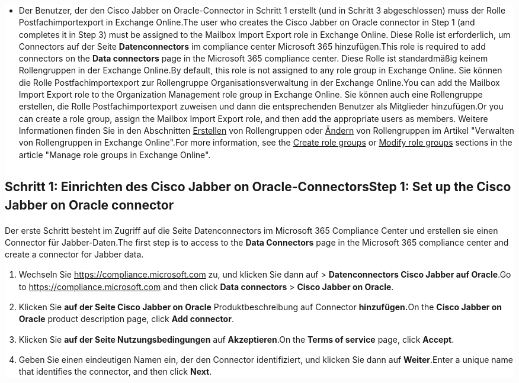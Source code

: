 - <span data-ttu-id="c394b-124">Der Benutzer, der den Cisco Jabber on Oracle-Connector in Schritt 1 erstellt (und in Schritt 3 abgeschlossen) muss der Rolle Postfachimportexport in Exchange Online.</span><span class="sxs-lookup"><span data-stu-id="c394b-124">The user who creates the Cisco Jabber on Oracle connector in Step 1 (and completes it in Step 3) must be assigned to the Mailbox Import Export role in Exchange Online.</span></span> <span data-ttu-id="c394b-125">Diese Rolle ist erforderlich, um Connectors auf der Seite **Datenconnectors** im compliance center Microsoft 365 hinzufügen.</span><span class="sxs-lookup"><span data-stu-id="c394b-125">This role is required to add connectors on the **Data connectors** page in the Microsoft 365 compliance center.</span></span> <span data-ttu-id="c394b-126">Diese Rolle ist standardmäßig keinem Rollengruppen in der Exchange Online.</span><span class="sxs-lookup"><span data-stu-id="c394b-126">By default, this role is not assigned to any role group in Exchange Online.</span></span> <span data-ttu-id="c394b-127">Sie können die Rolle Postfachimportexport zur Rollengruppe Organisationsverwaltung in der Exchange Online.</span><span class="sxs-lookup"><span data-stu-id="c394b-127">You can add the Mailbox Import Export role to the Organization Management role group in Exchange Online.</span></span> <span data-ttu-id="c394b-128">Sie können auch eine Rollengruppe erstellen, die Rolle Postfachimportexport zuweisen und dann die entsprechenden Benutzer als Mitglieder hinzufügen.</span><span class="sxs-lookup"><span data-stu-id="c394b-128">Or you can create a role group, assign the Mailbox Import Export role, and then add the appropriate users as members.</span></span> <span data-ttu-id="c394b-129">Weitere Informationen finden Sie in den Abschnitten [Erstellen](https://docs.microsoft.com/Exchange/permissions-exo/role-groups#create-role-groups) von Rollengruppen oder [Ändern](https://docs.microsoft.com/Exchange/permissions-exo/role-groups#modify-role-groups) von Rollengruppen im Artikel "Verwalten von Rollengruppen in Exchange Online".</span><span class="sxs-lookup"><span data-stu-id="c394b-129">For more information, see the [Create role groups](https://docs.microsoft.com/Exchange/permissions-exo/role-groups#create-role-groups) or [Modify role groups](https://docs.microsoft.com/Exchange/permissions-exo/role-groups#modify-role-groups) sections in the article "Manage role groups in Exchange Online".</span></span>

## <a name="step-1-set-up-the-cisco-jabber-on-oracle-connector"></a><span data-ttu-id="c394b-130">Schritt 1: Einrichten des Cisco Jabber on Oracle-Connectors</span><span class="sxs-lookup"><span data-stu-id="c394b-130">Step 1: Set up the Cisco Jabber on Oracle connector</span></span>

<span data-ttu-id="c394b-131">Der erste Schritt besteht  im Zugriff auf die Seite Datenconnectors im Microsoft 365 Compliance Center und erstellen sie einen Connector für Jabber-Daten.</span><span class="sxs-lookup"><span data-stu-id="c394b-131">The first step is to access to the **Data Connectors** page in the Microsoft 365 compliance center and create a connector for Jabber data.</span></span>

1. <span data-ttu-id="c394b-132">Wechseln Sie <https://compliance.microsoft.com> zu, und klicken Sie dann auf   >  **Datenconnectors Cisco Jabber auf Oracle**.</span><span class="sxs-lookup"><span data-stu-id="c394b-132">Go to <https://compliance.microsoft.com> and then click **Data connectors** > **Cisco Jabber on Oracle**.</span></span>

2. <span data-ttu-id="c394b-133">Klicken Sie **auf der Seite Cisco Jabber on Oracle** Produktbeschreibung auf Connector **hinzufügen.**</span><span class="sxs-lookup"><span data-stu-id="c394b-133">On the **Cisco Jabber on Oracle** product description page, click **Add connector**.</span></span>

3. <span data-ttu-id="c394b-134">Klicken Sie **auf der Seite Nutzungsbedingungen** auf **Akzeptieren**.</span><span class="sxs-lookup"><span data-stu-id="c394b-134">On the **Terms of service** page, click **Accept**.</span></span>

4. <span data-ttu-id="c394b-135">Geben Sie einen eindeutigen Namen ein, der den Connector identifiziert, und klicken Sie dann auf **Weiter**.</span><span class="sxs-lookup"><span data-stu-id="c394b-135">Enter a unique name that identifies the connector, and then click **Next**.</span></span>
